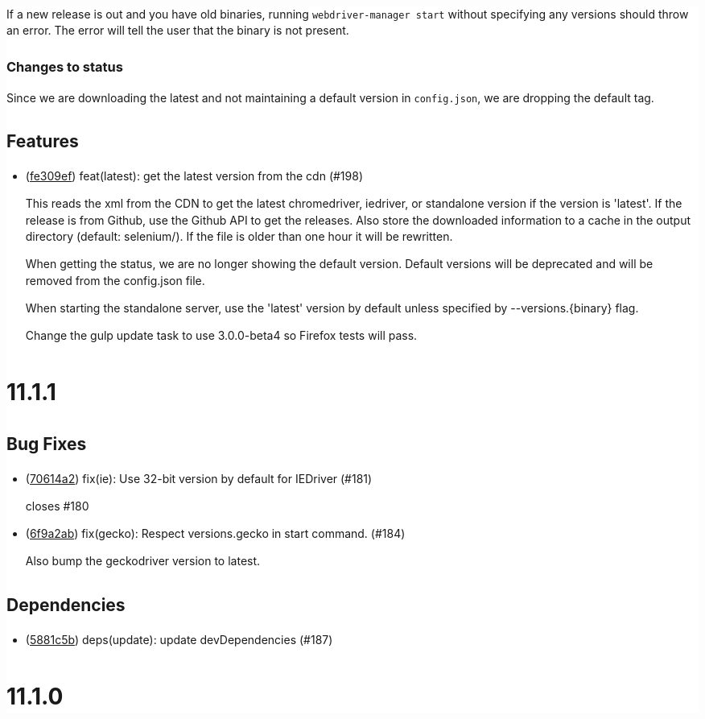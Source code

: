 If a new release is out and you have old binaries, running `webdriver-manager
start` without specifying any versions should throw an error. The error will
tell the user that the binary is not present.

### Changes to status

Since we are downloading the latest and not maintaining a default version in
`config.json`, we are dropping the default tag.

## Features

- ([fe309ef](https://github.com/angular/webdriver-manager/commit/fe309ef0d85081592662164d4a24d79b0f2ed5cf))
  feat(latest): get the latest version from the cdn (#198)

  This reads the xml from the CDN to get the latest chromedriver, iedriver,
  or standalone version if the version is 'latest'. If the release is from
  Github, use the Github API to get the releases. Also store the downloaded
  information to a cache in the output directory (default: selenium/). If
  the file is older than one hour it will be rewritten.

  When getting the status, we are no longer showing the default version.
  Default versions will be deprecated and will be removed from the config.json
  file.

  When starting the standalone server, use the 'latest' version by default
  unless specified by --versions.{binary} flag.

  Change the gulp update task to use 3.0.0-beta4 so Firefox tests will pass.

# 11.1.1

## Bug Fixes

- ([70614a2](https://github.com/angular/webdriver-manager/commit/70614a23e289088c852f5c0162a947488ffc77e0))
  fix(ie): Use 32-bit version by default for IEDriver (#181)

  closes #180
- ([6f9a2ab](https://github.com/angular/webdriver-manager/commit/6f9a2abbf7d16f35e342f963543706ff3e1c45a1))
  fix(gecko): Respect versions.gecko in start command. (#184)

  Also bump the geckodriver version to latest.

## Dependencies

- ([5881c5b](https://github.com/angular/webdriver-manager/commit/5881c5bb49f330abd7804e2605df46901e87bf2a))
  deps(update): update devDependencies (#187)


# 11.1.0
